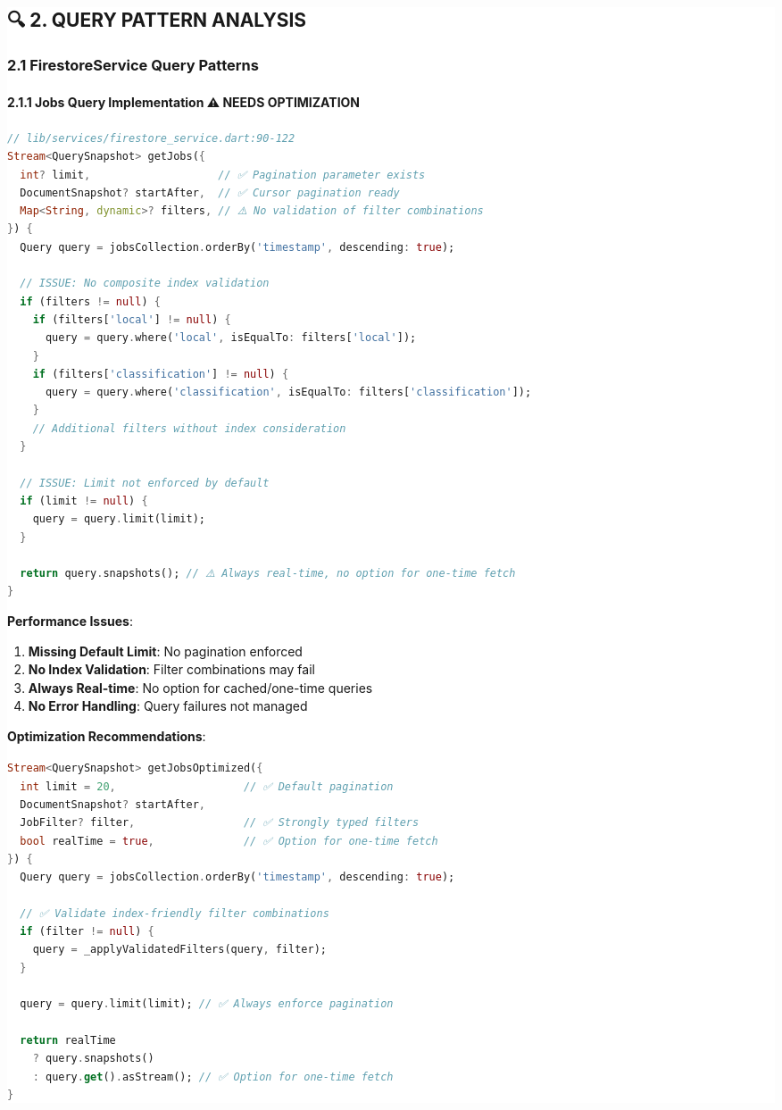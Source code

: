 
## 🔍 **2. QUERY PATTERN ANALYSIS**

### **2.1 FirestoreService Query Patterns**

#### **2.1.1 Jobs Query Implementation** ⚠️ **NEEDS OPTIMIZATION**

```dart
// lib/services/firestore_service.dart:90-122
Stream<QuerySnapshot> getJobs({
  int? limit,                    // ✅ Pagination parameter exists
  DocumentSnapshot? startAfter,  // ✅ Cursor pagination ready
  Map<String, dynamic>? filters, // ⚠️ No validation of filter combinations
}) {
  Query query = jobsCollection.orderBy('timestamp', descending: true);

  // ISSUE: No composite index validation
  if (filters != null) {
    if (filters['local'] != null) {
      query = query.where('local', isEqualTo: filters['local']);
    }
    if (filters['classification'] != null) {
      query = query.where('classification', isEqualTo: filters['classification']);
    }
    // Additional filters without index consideration
  }

  // ISSUE: Limit not enforced by default
  if (limit != null) {
    query = query.limit(limit);
  }

  return query.snapshots(); // ⚠️ Always real-time, no option for one-time fetch
}
```

**Performance Issues**:

1. **Missing Default Limit**: No pagination enforced
2. **No Index Validation**: Filter combinations may fail
3. **Always Real-time**: No option for cached/one-time queries
4. **No Error Handling**: Query failures not managed

**Optimization Recommendations**:

```dart
Stream<QuerySnapshot> getJobsOptimized({
  int limit = 20,                    // ✅ Default pagination
  DocumentSnapshot? startAfter,
  JobFilter? filter,                 // ✅ Strongly typed filters
  bool realTime = true,              // ✅ Option for one-time fetch
}) {
  Query query = jobsCollection.orderBy('timestamp', descending: true);
  
  // ✅ Validate index-friendly filter combinations
  if (filter != null) {
    query = _applyValidatedFilters(query, filter);
  }
  
  query = query.limit(limit); // ✅ Always enforce pagination
  
  return realTime 
    ? query.snapshots()
    : query.get().asStream(); // ✅ Option for one-time fetch
}
```
